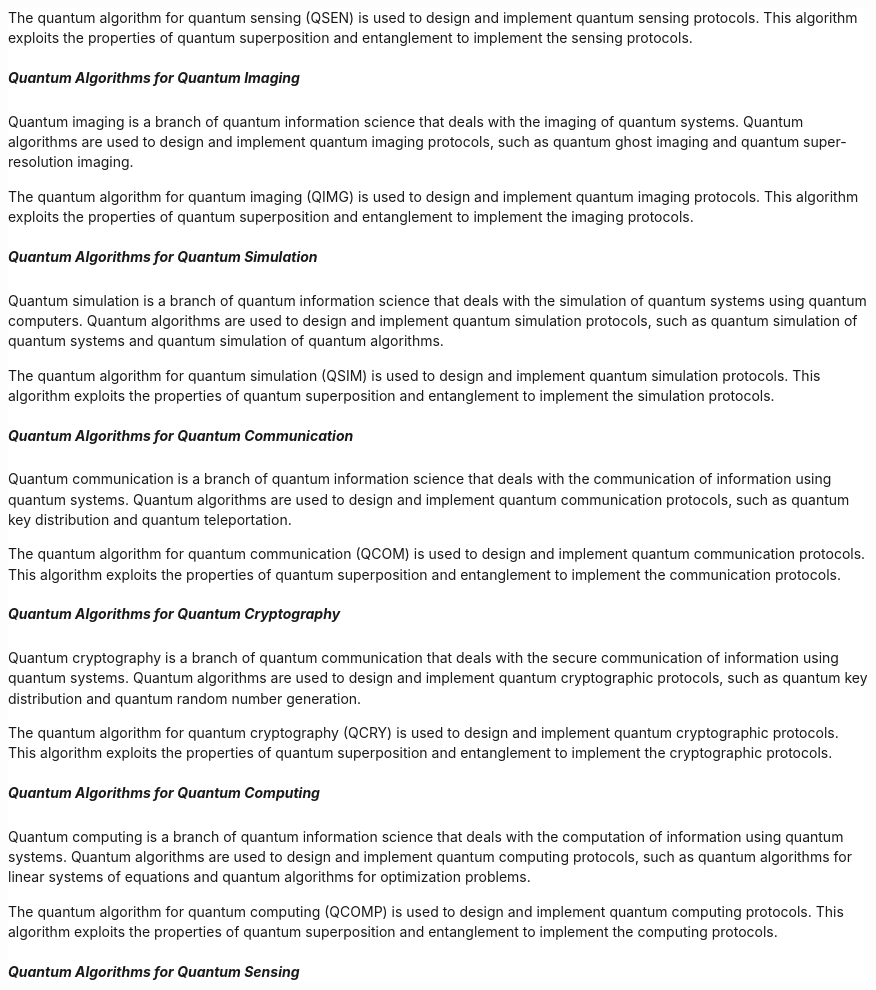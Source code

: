 The quantum algorithm for quantum sensing (QSEN) is used to design and implement quantum sensing protocols. This algorithm exploits the properties of quantum superposition and entanglement to implement the sensing protocols.

##### Quantum Algorithms for Quantum Imaging

Quantum imaging is a branch of quantum information science that deals with the imaging of quantum systems. Quantum algorithms are used to design and implement quantum imaging protocols, such as quantum ghost imaging and quantum super-resolution imaging.

The quantum algorithm for quantum imaging (QIMG) is used to design and implement quantum imaging protocols. This algorithm exploits the properties of quantum superposition and entanglement to implement the imaging protocols.

##### Quantum Algorithms for Quantum Simulation

Quantum simulation is a branch of quantum information science that deals with the simulation of quantum systems using quantum computers. Quantum algorithms are used to design and implement quantum simulation protocols, such as quantum simulation of quantum systems and quantum simulation of quantum algorithms.

The quantum algorithm for quantum simulation (QSIM) is used to design and implement quantum simulation protocols. This algorithm exploits the properties of quantum superposition and entanglement to implement the simulation protocols.

##### Quantum Algorithms for Quantum Communication

Quantum communication is a branch of quantum information science that deals with the communication of information using quantum systems. Quantum algorithms are used to design and implement quantum communication protocols, such as quantum key distribution and quantum teleportation.

The quantum algorithm for quantum communication (QCOM) is used to design and implement quantum communication protocols. This algorithm exploits the properties of quantum superposition and entanglement to implement the communication protocols.

##### Quantum Algorithms for Quantum Cryptography

Quantum cryptography is a branch of quantum communication that deals with the secure communication of information using quantum systems. Quantum algorithms are used to design and implement quantum cryptographic protocols, such as quantum key distribution and quantum random number generation.

The quantum algorithm for quantum cryptography (QCRY) is used to design and implement quantum cryptographic protocols. This algorithm exploits the properties of quantum superposition and entanglement to implement the cryptographic protocols.

##### Quantum Algorithms for Quantum Computing

Quantum computing is a branch of quantum information science that deals with the computation of information using quantum systems. Quantum algorithms are used to design and implement quantum computing protocols, such as quantum algorithms for linear systems of equations and quantum algorithms for optimization problems.

The quantum algorithm for quantum computing (QCOMP) is used to design and implement quantum computing protocols. This algorithm exploits the properties of quantum superposition and entanglement to implement the computing protocols.

##### Quantum Algorithms for Quantum Sensing
